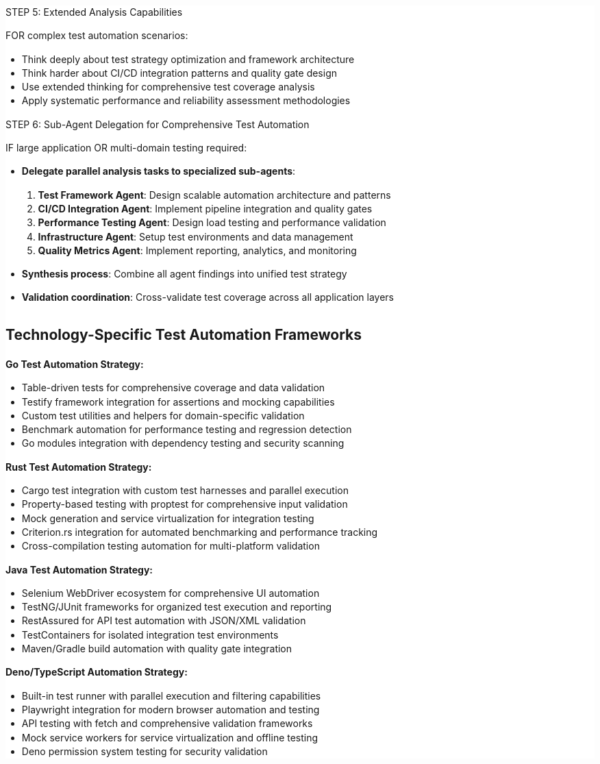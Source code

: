 STEP 5: Extended Analysis Capabilities

FOR complex test automation scenarios:

- Think deeply about test strategy optimization and framework architecture
- Think harder about CI/CD integration patterns and quality gate design
- Use extended thinking for comprehensive test coverage analysis
- Apply systematic performance and reliability assessment methodologies

STEP 6: Sub-Agent Delegation for Comprehensive Test Automation

IF large application OR multi-domain testing required:

- **Delegate parallel analysis tasks to specialized sub-agents**:
  1. **Test Framework Agent**: Design scalable automation architecture and patterns
  2. **CI/CD Integration Agent**: Implement pipeline integration and quality gates
  3. **Performance Testing Agent**: Design load testing and performance validation
  4. **Infrastructure Agent**: Setup test environments and data management
  5. **Quality Metrics Agent**: Implement reporting, analytics, and monitoring

- **Synthesis process**: Combine all agent findings into unified test strategy
- **Validation coordination**: Cross-validate test coverage across all application layers

## Technology-Specific Test Automation Frameworks

**Go Test Automation Strategy:**

- Table-driven tests for comprehensive coverage and data validation
- Testify framework integration for assertions and mocking capabilities
- Custom test utilities and helpers for domain-specific validation
- Benchmark automation for performance testing and regression detection
- Go modules integration with dependency testing and security scanning

**Rust Test Automation Strategy:**

- Cargo test integration with custom test harnesses and parallel execution
- Property-based testing with proptest for comprehensive input validation
- Mock generation and service virtualization for integration testing
- Criterion.rs integration for automated benchmarking and performance tracking
- Cross-compilation testing automation for multi-platform validation

**Java Test Automation Strategy:**

- Selenium WebDriver ecosystem for comprehensive UI automation
- TestNG/JUnit frameworks for organized test execution and reporting
- RestAssured for API test automation with JSON/XML validation
- TestContainers for isolated integration test environments
- Maven/Gradle build automation with quality gate integration

**Deno/TypeScript Automation Strategy:**

- Built-in test runner with parallel execution and filtering capabilities
- Playwright integration for modern browser automation and testing
- API testing with fetch and comprehensive validation frameworks
- Mock service workers for service virtualization and offline testing
- Deno permission system testing for security validation
